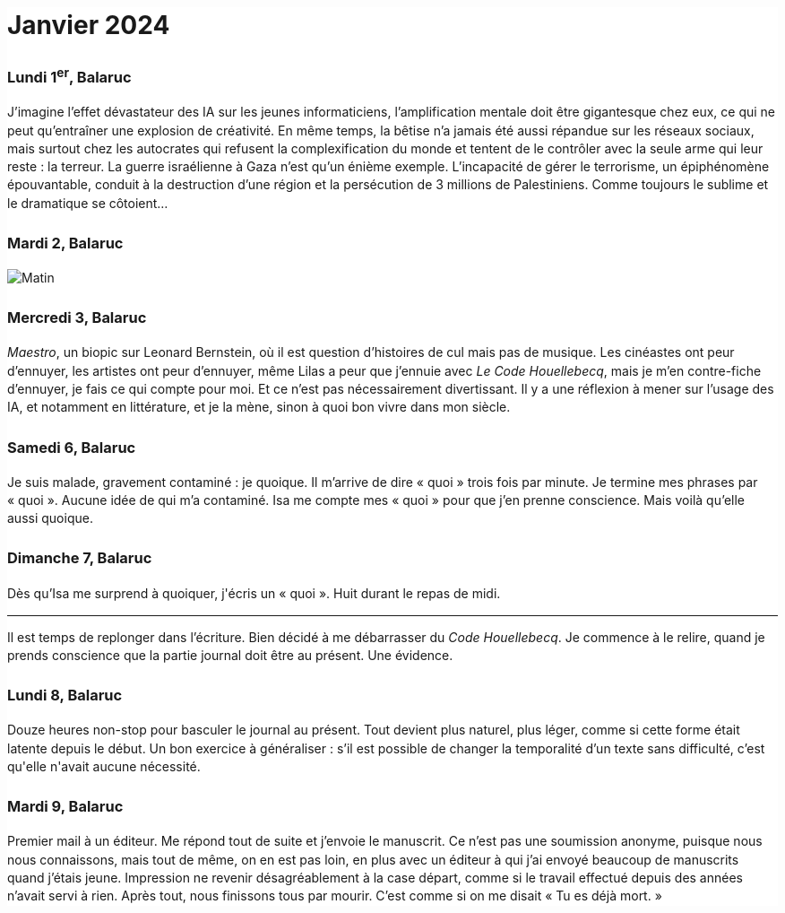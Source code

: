 # Janvier 2024



### Lundi 1<sup>er</sup>, Balaruc

J’imagine l’effet dévastateur des IA sur les jeunes informaticiens, l’amplification mentale doit être gigantesque chez eux, ce qui ne peut qu’entraîner une explosion de créativité. En même temps, la bêtise n’a jamais été aussi répandue sur les réseaux sociaux, mais surtout chez les autocrates qui refusent la complexification du monde et tentent de le contrôler avec la seule arme qui leur reste : la terreur. La guerre israélienne à Gaza n’est qu’un énième exemple. L’incapacité de gérer le terrorisme, un épiphénomène épouvantable, conduit à la destruction d’une région et la persécution de 3 millions de Palestiniens. Comme toujours le sublime et le dramatique se côtoient…

### Mardi 2, Balaruc

![Matin](https://tcrouzet.com/images_tc/2024/02/IMG_4239.jpeg)

### Mercredi 3, Balaruc

*Maestro*, un biopic sur Leonard Bernstein, où il est question d’histoires de cul mais pas de musique. Les cinéastes ont peur d’ennuyer, les artistes ont peur d’ennuyer, même Lilas a peur que j’ennuie avec *Le Code Houellebecq*, mais je m’en contre-fiche d’ennuyer, je fais ce qui compte pour moi. Et ce n’est pas nécessairement divertissant. Il y a une réflexion à mener sur l’usage des IA, et notamment en littérature, et je la mène, sinon à quoi bon vivre dans mon siècle.

### Samedi 6, Balaruc

Je suis malade, gravement contaminé : je quoique. Il m’arrive de dire « quoi » trois fois par minute. Je termine mes phrases par « quoi ». Aucune idée de qui m’a contaminé. Isa me compte mes « quoi » pour que j’en prenne conscience. Mais voilà qu’elle aussi quoique.

### Dimanche 7, Balaruc

Dès qu’Isa me surprend à quoiquer, j'écris un « quoi ». Huit durant le repas de midi.

---

Il est temps de replonger dans l’écriture. Bien décidé à me débarrasser du *Code Houellebecq*. Je commence à le relire, quand je prends conscience que la partie journal doit être au présent. Une évidence.

### Lundi 8, Balaruc

Douze heures non-stop pour basculer le journal au présent. Tout devient plus naturel, plus léger, comme si cette forme était latente depuis le début. Un bon exercice à généraliser : s’il est possible de changer la temporalité d’un texte sans difficulté, c’est qu'elle n'avait aucune nécessité.

### Mardi 9, Balaruc

Premier mail à un éditeur. Me répond tout de suite et j’envoie le manuscrit. Ce n’est pas une soumission anonyme, puisque nous nous connaissons, mais tout de même, on en est pas loin, en plus avec un éditeur à qui j’ai envoyé beaucoup de manuscrits quand j’étais jeune. Impression ne revenir désagréablement à la case départ, comme si le travail effectué depuis des années n’avait servi à rien. Après tout, nous finissons tous par mourir. C’est comme si on me disait « Tu es déjà mort. »
